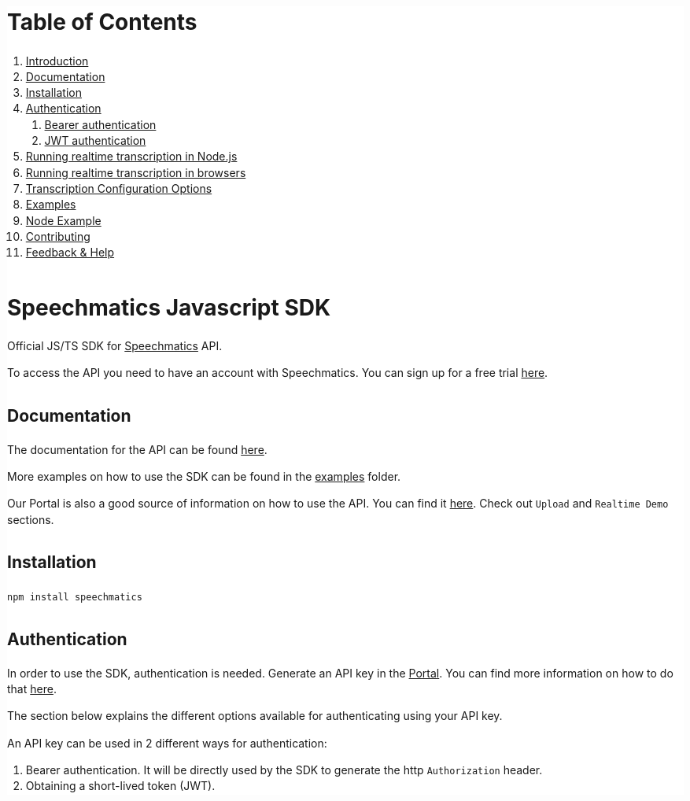 # Table of Contents

1. [Introduction](#speechmatics-javascript-sdk)
1. [Documentation](#documentation)
1. [Installation](#installation)
1. [Authentication](#authentication)
   1. [Bearer authentication](#bearer-authentication)
   1. [JWT authentication](#jwt-authentication)
1. [Running realtime transcription in Node.js](#running-realtime-transcription-in-nodejs)
1. [Running realtime transcription in browsers](#running-realtime-transcription-in-browsers)
1. [Transcription Configuration Options](#transcription-configuration-options)
1. [Examples](#examples)
1. [Node Example](#node-example)
1. [Contributing](#contributing)
1. [Feedback & Help](#feedback--help)

# Speechmatics Javascript SDK

Official JS/TS SDK for [Speechmatics](https://speechmatics.com) API.

To access the API you need to have an account with Speechmatics. You can sign up for a free trial [here](https://portal.speechmatics.com/signup).

## Documentation

The documentation for the API can be found [here](https://docs.speechmatics.com/).

More examples on how to use the SDK can be found in the [examples](./examples) folder.

Our Portal is also a good source of information on how to use the API. You can find it [here](https://portal.speechmatics.com/). Check out `Upload` and `Realtime Demo` sections.

## Installation

```bash
npm install speechmatics
```

## Authentication

In order to use the SDK, authentication is needed. Generate an API key in the [Portal](https://portal.speechmatics.com/). You can find more information on how to do that [here](https://docs.speechmatics.com/#authentication).

The section below explains the different options available for authenticating using your API key.

An API key can be used in 2 different ways for authentication:

1. Bearer authentication. It will be directly used by the SDK to generate the http `Authorization` header.
2. Obtaining a short-lived token (JWT).
